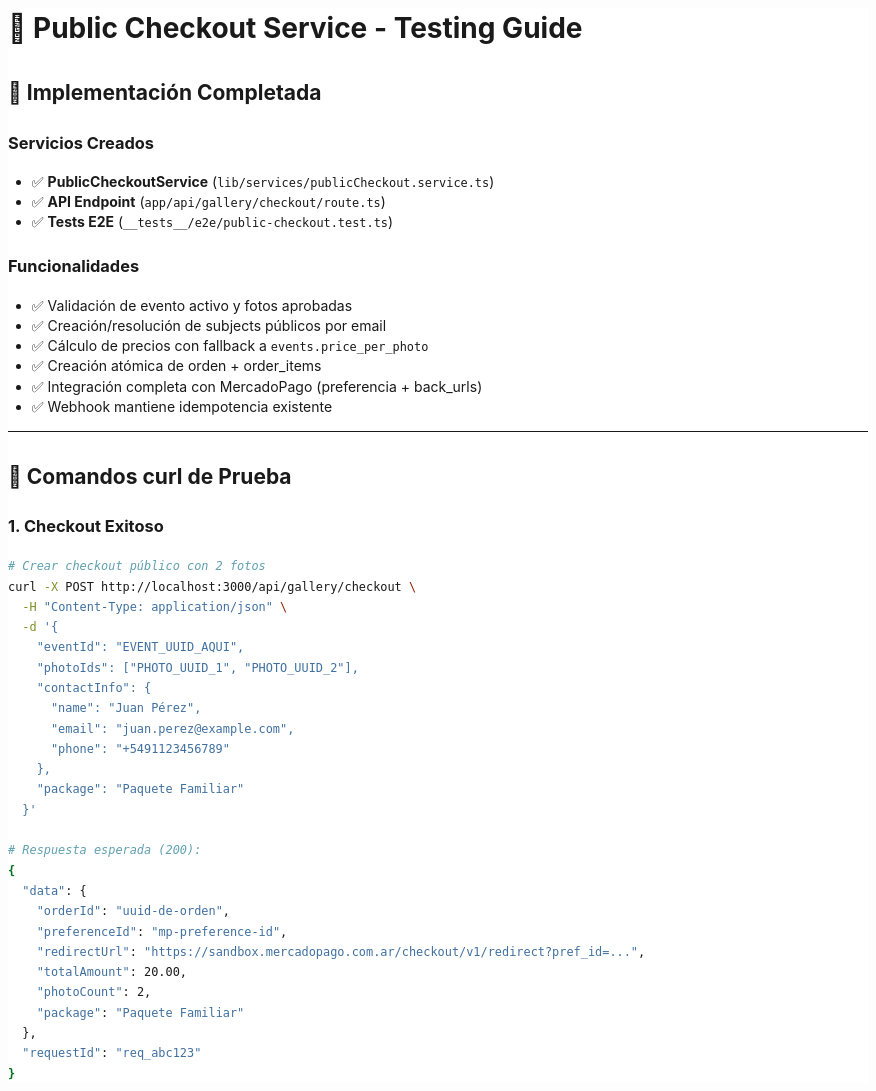 # 🛒 Public Checkout Service - Testing Guide

## 🚀 Implementación Completada

### Servicios Creados
- ✅ **PublicCheckoutService** (`lib/services/publicCheckout.service.ts`)
- ✅ **API Endpoint** (`app/api/gallery/checkout/route.ts`)
- ✅ **Tests E2E** (`__tests__/e2e/public-checkout.test.ts`)

### Funcionalidades
- ✅ Validación de evento activo y fotos aprobadas
- ✅ Creación/resolución de subjects públicos por email
- ✅ Cálculo de precios con fallback a `events.price_per_photo`
- ✅ Creación atómica de orden + order_items
- ✅ Integración completa con MercadoPago (preferencia + back_urls)
- ✅ Webhook mantiene idempotencia existente

---

## 🧪 Comandos curl de Prueba

### 1. Checkout Exitoso
```bash
# Crear checkout público con 2 fotos
curl -X POST http://localhost:3000/api/gallery/checkout \
  -H "Content-Type: application/json" \
  -d '{
    "eventId": "EVENT_UUID_AQUI",
    "photoIds": ["PHOTO_UUID_1", "PHOTO_UUID_2"],
    "contactInfo": {
      "name": "Juan Pérez",
      "email": "juan.perez@example.com",
      "phone": "+5491123456789"
    },
    "package": "Paquete Familiar"
  }'

# Respuesta esperada (200):
{
  "data": {
    "orderId": "uuid-de-orden",
    "preferenceId": "mp-preference-id",
    "redirectUrl": "https://sandbox.mercadopago.com.ar/checkout/v1/redirect?pref_id=...",
    "totalAmount": 20.00,
    "photoCount": 2,
    "package": "Paquete Familiar"
  },
  "requestId": "req_abc123"
}
```
